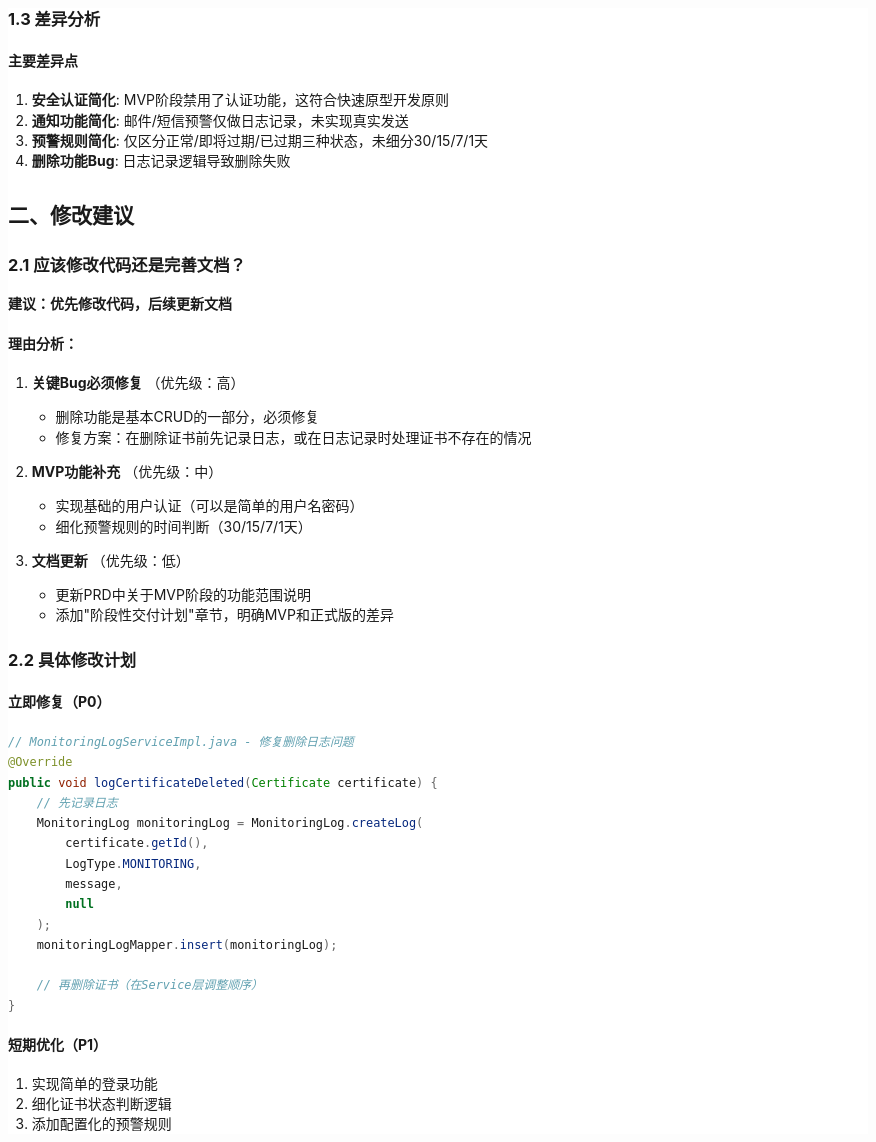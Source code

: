 ### 1.3 差异分析

#### 主要差异点
1. **安全认证简化**: MVP阶段禁用了认证功能，这符合快速原型开发原则
2. **通知功能简化**: 邮件/短信预警仅做日志记录，未实现真实发送
3. **预警规则简化**: 仅区分正常/即将过期/已过期三种状态，未细分30/15/7/1天
4. **删除功能Bug**: 日志记录逻辑导致删除失败

## 二、修改建议

### 2.1 应该修改代码还是完善文档？

**建议：优先修改代码，后续更新文档**

#### 理由分析：

1. **关键Bug必须修复** （优先级：高）
   - 删除功能是基本CRUD的一部分，必须修复
   - 修复方案：在删除证书前先记录日志，或在日志记录时处理证书不存在的情况

2. **MVP功能补充** （优先级：中）
   - 实现基础的用户认证（可以是简单的用户名密码）
   - 细化预警规则的时间判断（30/15/7/1天）

3. **文档更新** （优先级：低）
   - 更新PRD中关于MVP阶段的功能范围说明
   - 添加"阶段性交付计划"章节，明确MVP和正式版的差异

### 2.2 具体修改计划

#### 立即修复（P0）
```java
// MonitoringLogServiceImpl.java - 修复删除日志问题
@Override
public void logCertificateDeleted(Certificate certificate) {
    // 先记录日志
    MonitoringLog monitoringLog = MonitoringLog.createLog(
        certificate.getId(),
        LogType.MONITORING,
        message,
        null
    );
    monitoringLogMapper.insert(monitoringLog);
    
    // 再删除证书（在Service层调整顺序）
}
```

#### 短期优化（P1）
1. 实现简单的登录功能
2. 细化证书状态判断逻辑
3. 添加配置化的预警规则

